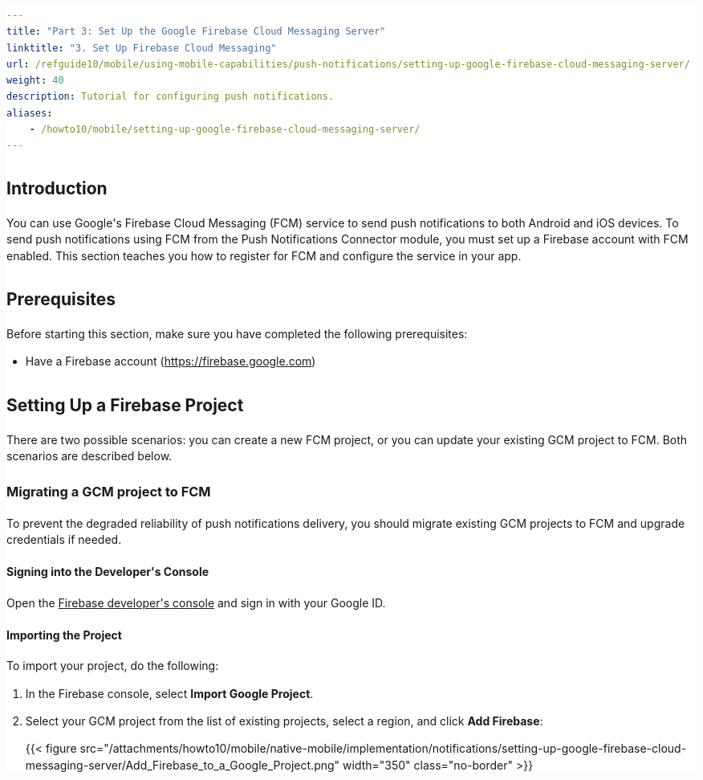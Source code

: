 ```yaml
---
title: "Part 3: Set Up the Google Firebase Cloud Messaging Server"
linktitle: "3. Set Up Firebase Cloud Messaging"
url: /refguide10/mobile/using-mobile-capabilities/push-notifications/setting-up-google-firebase-cloud-messaging-server/
weight: 40
description: Tutorial for configuring push notifications.
aliases:
    - /howto10/mobile/setting-up-google-firebase-cloud-messaging-server/
---
```


## Introduction

You can use Google's Firebase Cloud Messaging (FCM) service to send push notifications to both Android and iOS devices. To send push notifications using FCM from the Push Notifications Connector module, you must set up a Firebase account with FCM enabled. This section teaches you how to register for FCM and configure the service in your app.

## Prerequisites

Before starting this section, make sure you have completed the following prerequisites:

* Have a Firebase account (https://firebase.google.com)

## Setting Up a Firebase Project

There are two possible scenarios: you can create a new FCM project, or you can update your existing GCM project to FCM. Both scenarios are described below.

### Migrating a GCM project to FCM

To prevent the degraded reliability of push notifications delivery, you should migrate existing GCM projects to FCM and upgrade credentials if needed.

#### Signing into the Developer's Console

Open the [Firebase developer's console](https://console.firebase.google.com/) and sign in with your Google ID.

#### Importing the Project

To import your project, do the following:

1. In the Firebase console, select **Import Google Project**. 
1. Select your GCM project from the list of existing projects, select a region, and click **Add Firebase**:

    {{< figure src="/attachments/howto10/mobile/native-mobile/implementation/notifications/setting-up-google-firebase-cloud-messaging-server/Add_Firebase_to_a_Google_Project.png"   width="350"  class="no-border" >}}

